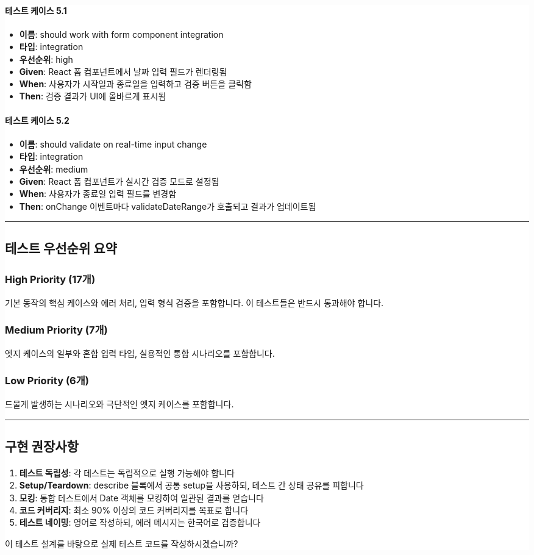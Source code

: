 #### 테스트 케이스 5.1
- **이름**: should work with form component integration
- **타입**: integration
- **우선순위**: high
- **Given**: React 폼 컴포넌트에서 날짜 입력 필드가 렌더링됨
- **When**: 사용자가 시작일과 종료일을 입력하고 검증 버튼을 클릭함
- **Then**: 검증 결과가 UI에 올바르게 표시됨

#### 테스트 케이스 5.2
- **이름**: should validate on real-time input change
- **타입**: integration
- **우선순위**: medium
- **Given**: React 폼 컴포넌트가 실시간 검증 모드로 설정됨
- **When**: 사용자가 종료일 입력 필드를 변경함
- **Then**: onChange 이벤트마다 validateDateRange가 호출되고 결과가 업데이트됨

---

## 테스트 우선순위 요약

### High Priority (17개)
기본 동작의 핵심 케이스와 에러 처리, 입력 형식 검증을 포함합니다. 이 테스트들은 반드시 통과해야 합니다.

### Medium Priority (7개)
엣지 케이스의 일부와 혼합 입력 타입, 실용적인 통합 시나리오를 포함합니다.

### Low Priority (6개)
드물게 발생하는 시나리오와 극단적인 엣지 케이스를 포함합니다.

---

## 구현 권장사항

1. **테스트 독립성**: 각 테스트는 독립적으로 실행 가능해야 합니다
2. **Setup/Teardown**: describe 블록에서 공통 setup을 사용하되, 테스트 간 상태 공유를 피합니다
3. **모킹**: 통합 테스트에서 Date 객체를 모킹하여 일관된 결과를 얻습니다
4. **코드 커버리지**: 최소 90% 이상의 코드 커버리지를 목표로 합니다
5. **테스트 네이밍**: 영어로 작성하되, 에러 메시지는 한국어로 검증합니다

이 테스트 설계를 바탕으로 실제 테스트 코드를 작성하시겠습니까?
